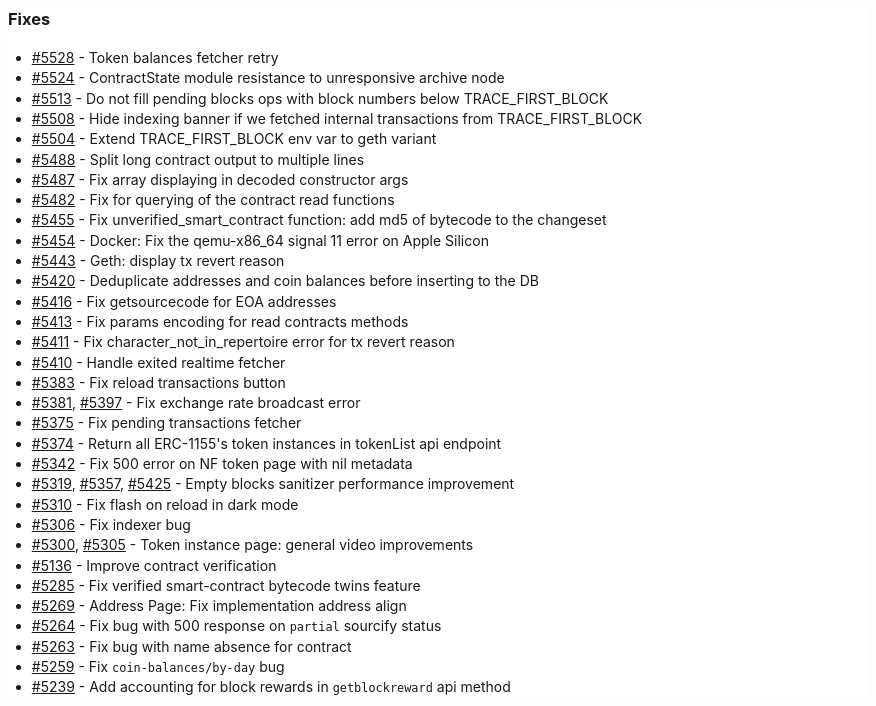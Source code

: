 ### Fixes

- [#5528](https://github.com/blockscout/blockscout/pull/5528) - Token balances fetcher retry
- [#5524](https://github.com/blockscout/blockscout/pull/5524) - ContractState module resistance to unresponsive archive node
- [#5513](https://github.com/blockscout/blockscout/pull/5513) - Do not fill pending blocks ops with block numbers below TRACE_FIRST_BLOCK
- [#5508](https://github.com/blockscout/blockscout/pull/5508) - Hide indexing banner if we fetched internal transactions from TRACE_FIRST_BLOCK
- [#5504](https://github.com/blockscout/blockscout/pull/5504) - Extend TRACE_FIRST_BLOCK env var to geth variant
- [#5488](https://github.com/blockscout/blockscout/pull/5488) - Split long contract output to multiple lines
- [#5487](https://github.com/blockscout/blockscout/pull/5487) - Fix array displaying in decoded constructor args
- [#5482](https://github.com/blockscout/blockscout/pull/5482) - Fix for querying of the contract read functions
- [#5455](https://github.com/blockscout/blockscout/pull/5455) - Fix unverified_smart_contract function: add md5 of bytecode to the changeset
- [#5454](https://github.com/blockscout/blockscout/pull/5454) - Docker: Fix the qemu-x86_64 signal 11 error on Apple Silicon
- [#5443](https://github.com/blockscout/blockscout/pull/5443) - Geth: display tx revert reason
- [#5420](https://github.com/blockscout/blockscout/pull/5420) - Deduplicate addresses and coin balances before inserting to the DB
- [#5416](https://github.com/blockscout/blockscout/pull/5416) - Fix getsourcecode for EOA addresses
- [#5413](https://github.com/blockscout/blockscout/pull/5413) - Fix params encoding for read contracts methods
- [#5411](https://github.com/blockscout/blockscout/pull/5411) - Fix character_not_in_repertoire error for tx revert reason
- [#5410](https://github.com/blockscout/blockscout/pull/5410) - Handle exited realtime fetcher
- [#5383](https://github.com/blockscout/blockscout/pull/5383) - Fix reload transactions button
- [#5381](https://github.com/blockscout/blockscout/pull/5381), [#5397](https://github.com/blockscout/blockscout/pull/5397) - Fix exchange rate broadcast error
- [#5375](https://github.com/blockscout/blockscout/pull/5375) - Fix pending transactions fetcher
- [#5374](https://github.com/blockscout/blockscout/pull/5374) - Return all ERC-1155's token instances in tokenList api endpoint
- [#5342](https://github.com/blockscout/blockscout/pull/5342) - Fix 500 error on NF token page with nil metadata
- [#5319](https://github.com/blockscout/blockscout/pull/5319), [#5357](https://github.com/blockscout/blockscout/pull/5357), [#5425](https://github.com/blockscout/blockscout/pull/5425) - Empty blocks sanitizer performance improvement
- [#5310](https://github.com/blockscout/blockscout/pull/5310) - Fix flash on reload in dark mode
- [#5306](https://github.com/blockscout/blockscout/pull/5306) - Fix indexer bug
- [#5300](https://github.com/blockscout/blockscout/pull/5300), [#5305](https://github.com/blockscout/blockscout/pull/5305) - Token instance page: general video improvements
- [#5136](https://github.com/blockscout/blockscout/pull/5136) - Improve contract verification
- [#5285](https://github.com/blockscout/blockscout/pull/5285) - Fix verified smart-contract bytecode twins feature
- [#5269](https://github.com/blockscout/blockscout/pull/5269) - Address Page: Fix implementation address align
- [#5264](https://github.com/blockscout/blockscout/pull/5264) - Fix bug with 500 response on `partial` sourcify status
- [#5263](https://github.com/blockscout/blockscout/pull/5263) - Fix bug with name absence for contract
- [#5259](https://github.com/blockscout/blockscout/pull/5259) - Fix `coin-balances/by-day` bug
- [#5239](https://github.com/blockscout/blockscout/pull/5239) - Add accounting for block rewards in `getblockreward` api method
